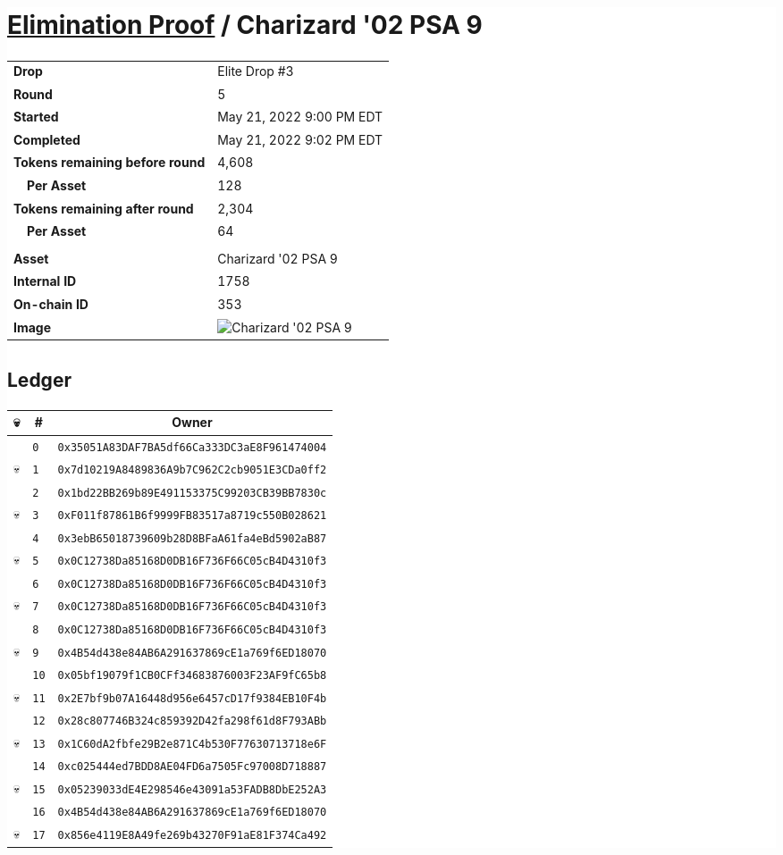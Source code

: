# [Elimination Proof](./readme.md) / Charizard &#039;02 PSA 9

|||
|---|---|
| **Drop** | Elite Drop #3 |
| **Round** | 5 |
| **Started** | May 21, 2022 9:00 PM EDT |
| **Completed** | May 21, 2022 9:02 PM EDT |
| **Tokens remaining before round** | 4,608 |
| **&nbsp;&nbsp;&nbsp;&nbsp;Per Asset** | 128 |
| **Tokens remaining after round** | 2,304 |
| **&nbsp;&nbsp;&nbsp;&nbsp;Per Asset** | 64 |
| | |
| **Asset** | Charizard &#039;02 PSA 9 |
| **Internal ID** | 1758 |
| **On-chain ID** | 353 |
| **Image** | <img src="https://tcdn.blokpax.com/9648a5d9-1857-4b32-8543-13b287945762/883d76a942003ccd343c7eb6b64a3284733d4600b67b8edfabe2fa42a39c3465.png" height="200" alt="Charizard &#039;02 PSA 9" /> |

## Ledger

| 💀 | # | Owner |
| --- | --- | --- |
|  | `0` | `0x35051A83DAF7BA5df66Ca333DC3aE8F961474004` |
| 💀 | `1` | `0x7d10219A8489836A9b7C962C2cb9051E3CDa0ff2` |
|  | `2` | `0x1bd22BB269b89E491153375C99203CB39BB7830c` |
| 💀 | `3` | `0xF011f87861B6f9999FB83517a8719c550B028621` |
|  | `4` | `0x3ebB65018739609b28D8BFaA61fa4eBd5902aB87` |
| 💀 | `5` | `0x0C12738Da85168D0DB16F736F66C05cB4D4310f3` |
|  | `6` | `0x0C12738Da85168D0DB16F736F66C05cB4D4310f3` |
| 💀 | `7` | `0x0C12738Da85168D0DB16F736F66C05cB4D4310f3` |
|  | `8` | `0x0C12738Da85168D0DB16F736F66C05cB4D4310f3` |
| 💀 | `9` | `0x4B54d438e84AB6A291637869cE1a769f6ED18070` |
|  | `10` | `0x05bf19079f1CB0CFf34683876003F23AF9fC65b8` |
| 💀 | `11` | `0x2E7bf9b07A16448d956e6457cD17f9384EB10F4b` |
|  | `12` | `0x28c807746B324c859392D42fa298f61d8F793ABb` |
| 💀 | `13` | `0x1C60dA2fbfe29B2e871C4b530F77630713718e6F` |
|  | `14` | `0xc025444ed7BDD8AE04FD6a7505Fc97008D718887` |
| 💀 | `15` | `0x05239033dE4E298546e43091a53FADB8DbE252A3` |
|  | `16` | `0x4B54d438e84AB6A291637869cE1a769f6ED18070` |
| 💀 | `17` | `0x856e4119E8A49fe269b43270F91aE81F374Ca492` |